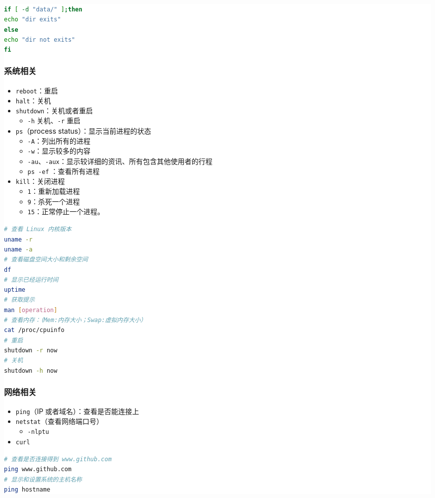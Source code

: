 ```bash
if [ -d "data/" ];then
echo "dir exits"
else
echo "dir not exits"
fi
```

### 系统相关

- `reboot`：重启
- `halt`：关机
- `shutdown`：关机或者重启
  - `-h` 关机、`-r` 重启
- `ps`（process status）：显示当前进程的状态
  - `-A`：列出所有的进程
  - `-w`：显示较多的内容
  - `-au`、`-aux`：显示较详细的资讯、所有包含其他使用者的行程
  - `ps -ef` ：查看所有进程
- `kill`：关闭进程
  - `1`：重新加载进程
  - `9`：杀死一个进程
  - `15`：正常停止一个进程。


```bash
# 查看 Linux 内核版本
uname -r
uname -a
# 查看磁盘空间大小和剩余空间
df
# 显示已经运行时间
uptime
# 获取提示
man [operation]
# 查看内存：（Mem:内存大小；Swap:虚拟内存大小）
cat /proc/cpuinfo
# 重启
shutdown -r now
# 关机
shutdown -h now
```

### 网络相关

- `ping`（IP 或者域名）：查看是否能连接上
- `netstat`（查看网络端口号）
  - `-nlptu`
- `curl`

```bash
# 查看是否连接得到 www.github.com
ping www.github.com
# 显示和设置系统的主机名称
ping hostname
```
